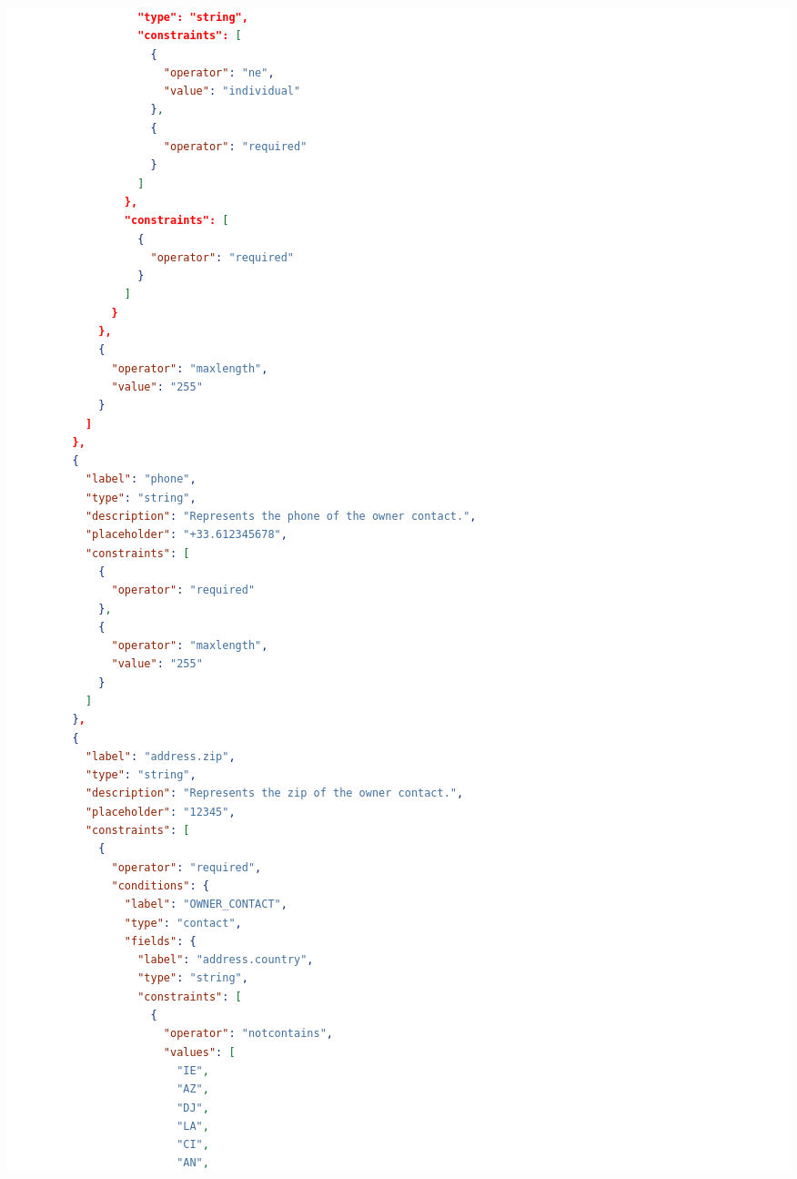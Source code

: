 ```json
                    "type": "string",
                    "constraints": [
                      {
                        "operator": "ne",
                        "value": "individual"
                      },
                      {
                        "operator": "required"
                      }
                    ]
                  },
                  "constraints": [
                    {
                      "operator": "required"
                    }
                  ]
                }
              },
              {
                "operator": "maxlength",
                "value": "255"
              }
            ]
          },
          {
            "label": "phone",
            "type": "string",
            "description": "Represents the phone of the owner contact.",
            "placeholder": "+33.612345678",
            "constraints": [
              {
                "operator": "required"
              },
              {
                "operator": "maxlength",
                "value": "255"
              }
            ]
          },
          {
            "label": "address.zip",
            "type": "string",
            "description": "Represents the zip of the owner contact.",
            "placeholder": "12345",
            "constraints": [
              {
                "operator": "required",
                "conditions": {
                  "label": "OWNER_CONTACT",
                  "type": "contact",
                  "fields": {
                    "label": "address.country",
                    "type": "string",
                    "constraints": [
                      {
                        "operator": "notcontains",
                        "values": [
                          "IE",
                          "AZ",
                          "DJ",
                          "LA",
                          "CI",
                          "AN",
```